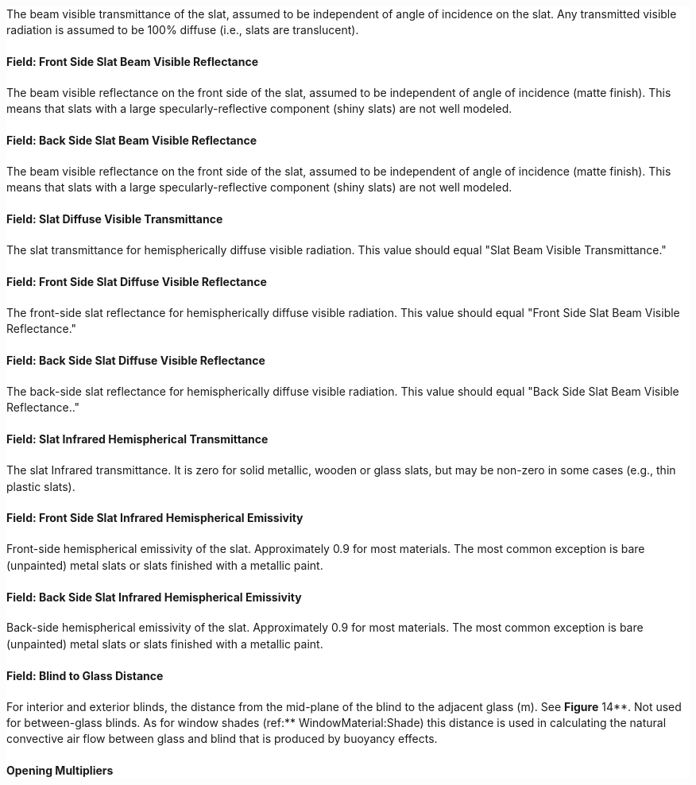 The beam visible transmittance of the slat, assumed to be independent of angle of incidence on the slat. Any transmitted visible radiation is assumed to be 100% diffuse (i.e., slats are translucent).

#### Field: Front Side Slat Beam Visible Reflectance

The beam visible reflectance on the front side of the slat, assumed to be independent of angle of incidence (matte finish). This means that slats with a large specularly-reflective component (shiny slats) are not well modeled.

#### Field: Back Side Slat Beam Visible Reflectance

The beam visible reflectance on the front side of the slat, assumed to be independent of angle of incidence (matte finish). This means that slats with a large specularly-reflective component (shiny slats) are not well modeled.

#### Field: Slat Diffuse Visible Transmittance

The slat transmittance for hemispherically diffuse visible radiation. This value should equal "Slat Beam Visible Transmittance."

#### Field: Front Side Slat Diffuse Visible Reflectance

The front-side slat reflectance for hemispherically diffuse visible radiation. This value should equal "Front Side Slat Beam Visible Reflectance."

#### Field: Back Side Slat Diffuse Visible Reflectance

The back-side slat reflectance for hemispherically diffuse visible radiation. This value should equal "Back Side Slat Beam Visible Reflectance.."

#### Field: Slat Infrared Hemispherical Transmittance

The slat Infrared transmittance. It is zero for solid metallic, wooden or glass slats, but may be non-zero in some cases (e.g., thin plastic slats).

#### Field: Front Side Slat Infrared  Hemispherical Emissivity

Front-side hemispherical emissivity of the slat. Approximately 0.9 for most materials. The most common exception is bare (unpainted) metal slats or slats finished with a metallic paint.

#### Field: Back Side Slat Infrared  Hemispherical Emissivity

Back-side hemispherical emissivity of the slat. Approximately 0.9 for most materials. The most common exception is bare (unpainted) metal slats or slats finished with a metallic paint.

#### Field: Blind to Glass Distance

For interior and exterior blinds, the distance from the mid-plane of the blind to the adjacent glass (m). See **Figure** 14**. Not used for between-glass blinds. As for window shades (ref:** WindowMaterial:Shade) this distance is used in calculating the natural convective air flow between glass and blind that is produced by buoyancy effects.

#### Opening Multipliers
